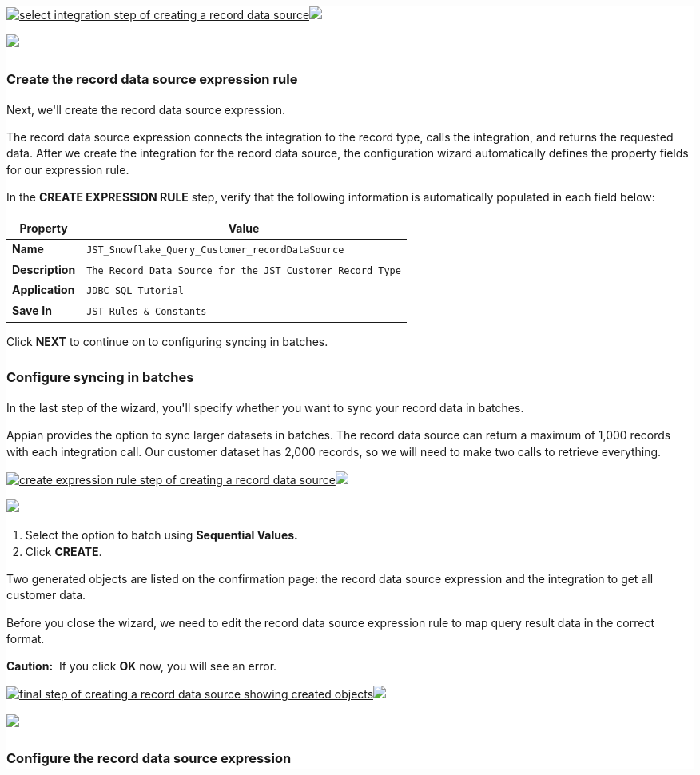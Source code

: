 [![select integration step of creating a record data source](images/JDBC-tutorial-create-record-data-source-1.png)![](/suite/help/25.3/images/rn/zoom_magnify_center.png)](#img394)

[![](images/JDBC-tutorial-create-record-data-source-1.png)](#_)

### Create the record data source expression rule

Next, we'll create the record data source expression.

The record data source expression connects the integration to the record type, calls the integration, and returns the requested data. After we create the integration for the record data source, the configuration wizard automatically defines the property fields for our expression rule.

In the **CREATE EXPRESSION RULE** step, verify that the following information is automatically populated in each field below:

| Property | Value |
| --- | --- |
| **Name** | `JST_Snowflake_Query_Customer_recordDataSource` |
| **Description** | `The Record Data Source for the JST Customer Record Type` |
| **Application** | `JDBC SQL Tutorial` |
| **Save In** | `JST Rules & Constants` |

Click **NEXT** to continue on to configuring syncing in batches.

### Configure syncing in batches

In the last step of the wizard, you'll specify whether you want to sync your record data in batches.

Appian provides the option to sync larger datasets in batches. The record data source can return a maximum of 1,000 records with each integration call. Our customer dataset has 2,000 records, so we will need to make two calls to retrieve everything.

[![create expression rule step of creating a record data source](images/JDBC-tutorial-create-record-data-source-2.png)![](/suite/help/25.3/images/rn/zoom_magnify_center.png)](#img395)

[![](images/JDBC-tutorial-create-record-data-source-2.png)](#_)

1.  Select the option to batch using **Sequential Values.**
2.  Click **CREATE**.

Two generated objects are listed on the confirmation page: the record data source expression and the integration to get all customer data.

Before you close the wizard, we need to edit the record data source expression rule to map query result data in the correct format.

**Caution:**  If you click **OK** now, you will see an error.

[![final step of creating a record data source showing created objects](images/JDBC-tutorial-create-record-data-source-3.png)![](/suite/help/25.3/images/rn/zoom_magnify_center.png)](#img396)

[![](images/JDBC-tutorial-create-record-data-source-3.png)](#_)

### Configure the record data source expression
